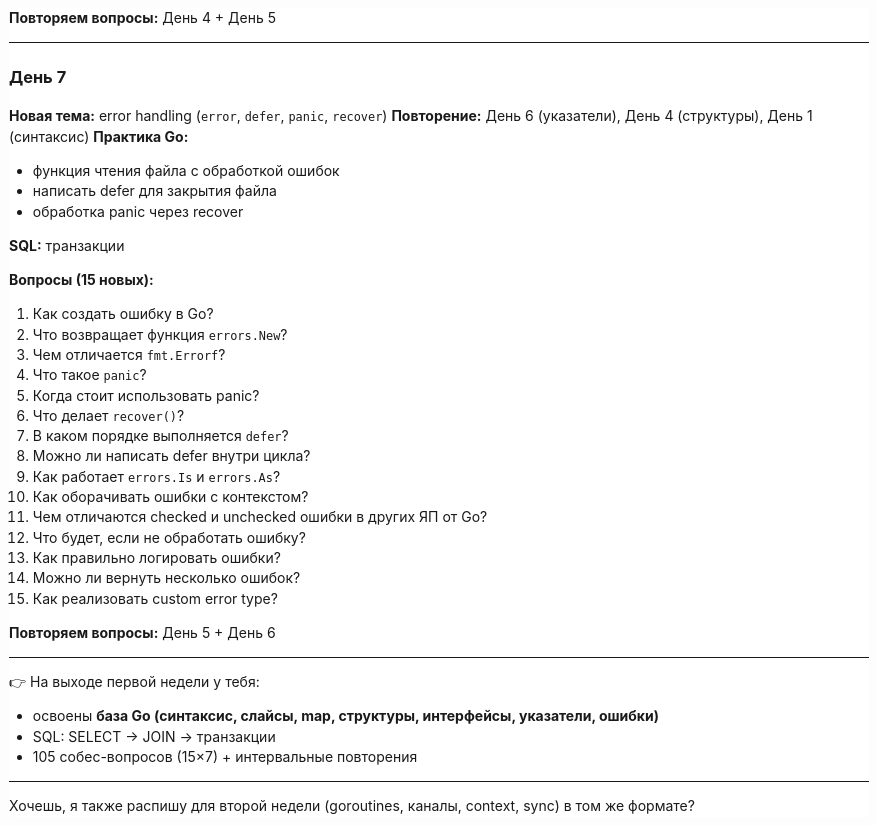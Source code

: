 **Повторяем вопросы:** День 4 + День 5

---

### **День 7**

**Новая тема:** error handling (`error`, `defer`, `panic`, `recover`)
**Повторение:** День 6 (указатели), День 4 (структуры), День 1 (синтаксис)
**Практика Go:**

* функция чтения файла с обработкой ошибок
* написать defer для закрытия файла
* обработка panic через recover

**SQL:** транзакции

**Вопросы (15 новых):**

1. Как создать ошибку в Go?
2. Что возвращает функция `errors.New`?
3. Чем отличается `fmt.Errorf`?
4. Что такое `panic`?
5. Когда стоит использовать panic?
6. Что делает `recover()`?
7. В каком порядке выполняется `defer`?
8. Можно ли написать defer внутри цикла?
9. Как работает `errors.Is` и `errors.As`?
10. Как оборачивать ошибки с контекстом?
11. Чем отличаются checked и unchecked ошибки в других ЯП от Go?
12. Что будет, если не обработать ошибку?
13. Как правильно логировать ошибки?
14. Можно ли вернуть несколько ошибок?
15. Как реализовать custom error type?

**Повторяем вопросы:** День 5 + День 6

---

👉 На выходе первой недели у тебя:

* освоены **база Go (синтаксис, слайсы, map, структуры, интерфейсы, указатели, ошибки)**
* SQL: SELECT → JOIN → транзакции
* 105 собес-вопросов (15×7) + интервальные повторения

---

Хочешь, я также распишу для второй недели (goroutines, каналы, context, sync) в том же формате?
